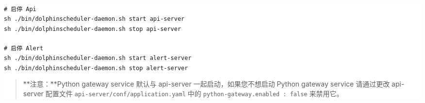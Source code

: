 ```shell
# 启停 Api
sh ./bin/dolphinscheduler-daemon.sh start api-server
sh ./bin/dolphinscheduler-daemon.sh stop api-server

# 启停 Alert
sh ./bin/dolphinscheduler-daemon.sh start alert-server
sh ./bin/dolphinscheduler-daemon.sh stop alert-server
```

> **注意：**Python gateway service 默认与 api-server 一起启动，如果您不想启动 Python gateway service 请通过更改 api-server 配置文件 `api-server/conf/application.yaml` 中的 `python-gateway.enabled : false` 来禁用它。

